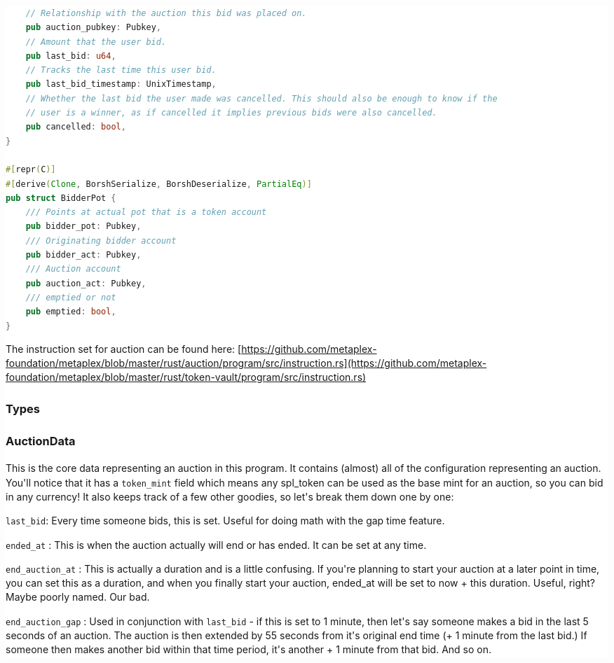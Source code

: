 ```rust
    // Relationship with the auction this bid was placed on.
    pub auction_pubkey: Pubkey,
    // Amount that the user bid.
    pub last_bid: u64,
    // Tracks the last time this user bid.
    pub last_bid_timestamp: UnixTimestamp,
    // Whether the last bid the user made was cancelled. This should also be enough to know if the
    // user is a winner, as if cancelled it implies previous bids were also cancelled.
    pub cancelled: bool,
}

#[repr(C)]
#[derive(Clone, BorshSerialize, BorshDeserialize, PartialEq)]
pub struct BidderPot {
    /// Points at actual pot that is a token account
    pub bidder_pot: Pubkey,
    /// Originating bidder account
    pub bidder_act: Pubkey,
    /// Auction account
    pub auction_act: Pubkey,
    /// emptied or not
    pub emptied: bool,
}

```

The instruction set for auction can be found here: [https://github.com/metaplex-foundation/metaplex/blob/master/rust/auction/program/src/instruction.rs](https://github.com/metaplex-foundation/metaplex/blob/master/rust/token-vault/program/src/instruction.rs)

### Types

### AuctionData

This is the core data representing an auction in this program. It contains (almost) all of the configuration representing an auction. You'll notice that it has a `token_mint` field which means any spl_token can be used as the base mint for an auction, so you can bid in any currency! It also keeps track of a few other goodies, so let's break them down one by one:

`last_bid`: Every time someone bids, this is set. Useful for doing math with the gap time feature.

`ended_at` : This is when the auction actually will end or has ended. It can be set at any time.

`end_auction_at` : This is actually a duration and is a little confusing. If you're planning to start your auction at a later point in time, you can set this as a duration, and when you finally start your auction, ended_at will be set to now + this duration. Useful, right? Maybe poorly named. Our bad.

`end_auction_gap` : Used in conjunction with `last_bid` - if this is set to 1 minute, then let's say someone makes a bid in the last 5 seconds of an auction. The auction is then extended by 55 seconds from it's original end time (+ 1 minute from the last bid.) If someone then makes another bid within that time period, it's another + 1 minute from that bid. And so on.
